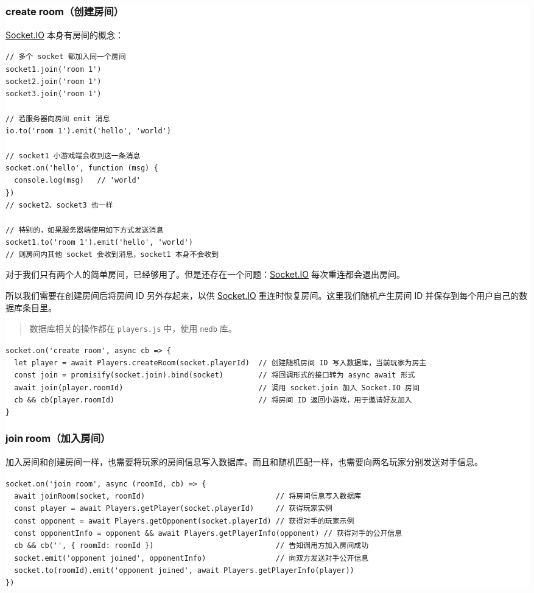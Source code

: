 ### create room（创建房间）

[Socket.IO](http://Socket.IO) 本身有房间的概念：

```
// 多个 socket 都加入同一个房间
socket1.join('room 1')
socket2.join('room 1')
socket3.join('room 1')

// 若服务器向房间 emit 消息
io.to('room 1').emit('hello', 'world')

// socket1 小游戏端会收到这一条消息
socket.on('hello', function (msg) {
  console.log(msg)   // 'world'
})
// socket2、socket3 也一样

// 特别的，如果服务器端使用如下方式发送消息
socket1.to('room 1').emit('hello', 'world')
// 则房间内其他 socket 会收到消息，socket1 本身不会收到
```

对于我们只有两个人的简单房间，已经够用了。但是还存在一个问题：[Socket.IO](http://Socket.IO) 每次重连都会退出房间。

所以我们需要在创建房间后将房间 ID 另外存起来，以供 [Socket.IO](http://Socket.IO) 重连时恢复房间。这里我们随机产生房间 ID 并保存到每个用户自己的数据库条目里。

> 数据库相关的操作都在 `players.js` 中，使用 `nedb` 库。

```
socket.on('create room', async cb => {
  let player = await Players.createRoom(socket.playerId)  // 创建随机房间 ID 写入数据库，当前玩家为房主
  const join = promisify(socket.join).bind(socket)        // 将回调形式的接口转为 async await 形式
  await join(player.roomId)                               // 调用 socket.join 加入 Socket.IO 房间
  cb && cb(player.roomId)                                 // 将房间 ID 返回小游戏，用于邀请好友加入
}
```

### join room（加入房间）

加入房间和创建房间一样，也需要将玩家的房间信息写入数据库。而且和随机匹配一样，也需要向两名玩家分别发送对手信息。

```
socket.on('join room', async (roomId, cb) => {
  await joinRoom(socket, roomId)                              // 将房间信息写入数据库
  const player = await Players.getPlayer(socket.playerId)     // 获得玩家实例
  const opponent = await Players.getOpponent(socket.playerId) // 获得对手的玩家示例
  const opponentInfo = opponent && await Players.getPlayerInfo(opponent) // 获得对手的公开信息
  cb && cb('', { roomId: roomId })                            // 告知调用方加入房间成功
  socket.emit('opponent joined', opponentInfo)                // 向双方发送对手公开信息
  socket.to(roomId).emit('opponent joined', await Players.getPlayerInfo(player))
})
```
